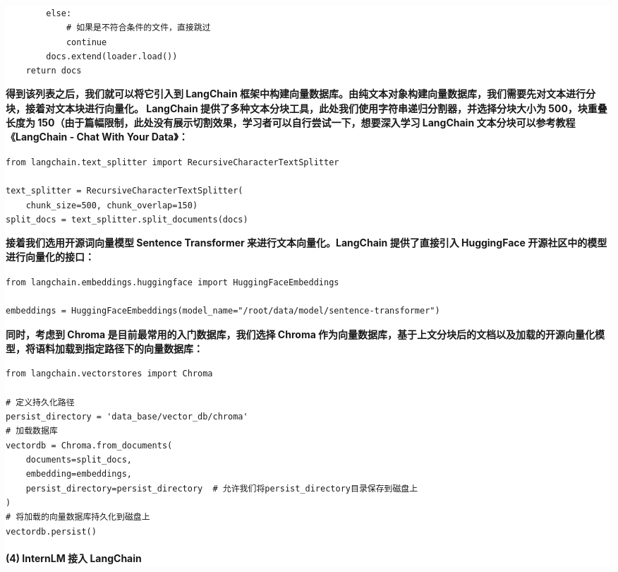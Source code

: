             else:
                # 如果是不符合条件的文件，直接跳过
                continue
            docs.extend(loader.load())
        return docs

**得到该列表之后，我们就可以将它引入到 LangChain 框架中构建向量数据库。由纯文本对象构建向量数据库，我们需要先对文本进行分块，接着对文本块进行向量化。 LangChain 提供了多种文本分块工具，此处我们使用字符串递归分割器，并选择分块大小为 500，块重叠长度为 150（由于篇幅限制，此处没有展示切割效果，学习者可以自行尝试一下，想要深入学习 LangChain 文本分块可以参考教程 《LangChain - Chat With Your Data》：**

    from langchain.text_splitter import RecursiveCharacterTextSplitter

    text_splitter = RecursiveCharacterTextSplitter(
        chunk_size=500, chunk_overlap=150)
    split_docs = text_splitter.split_documents(docs)

**接着我们选用开源词向量模型 Sentence Transformer 来进行文本向量化。LangChain 提供了直接引入 HuggingFace 开源社区中的模型进行向量化的接口：**

    from langchain.embeddings.huggingface import HuggingFaceEmbeddings

    embeddings = HuggingFaceEmbeddings(model_name="/root/data/model/sentence-transformer")

**同时，考虑到 Chroma 是目前最常用的入门数据库，我们选择 Chroma 作为向量数据库，基于上文分块后的文档以及加载的开源向量化模型，将语料加载到指定路径下的向量数据库：**

    from langchain.vectorstores import Chroma

    # 定义持久化路径
    persist_directory = 'data_base/vector_db/chroma'
    # 加载数据库
    vectordb = Chroma.from_documents(
        documents=split_docs,
        embedding=embeddings,
        persist_directory=persist_directory  # 允许我们将persist_directory目录保存到磁盘上
    )
    # 将加载的向量数据库持久化到磁盘上
    vectordb.persist()

#### (4) InternLM 接入 LangChain